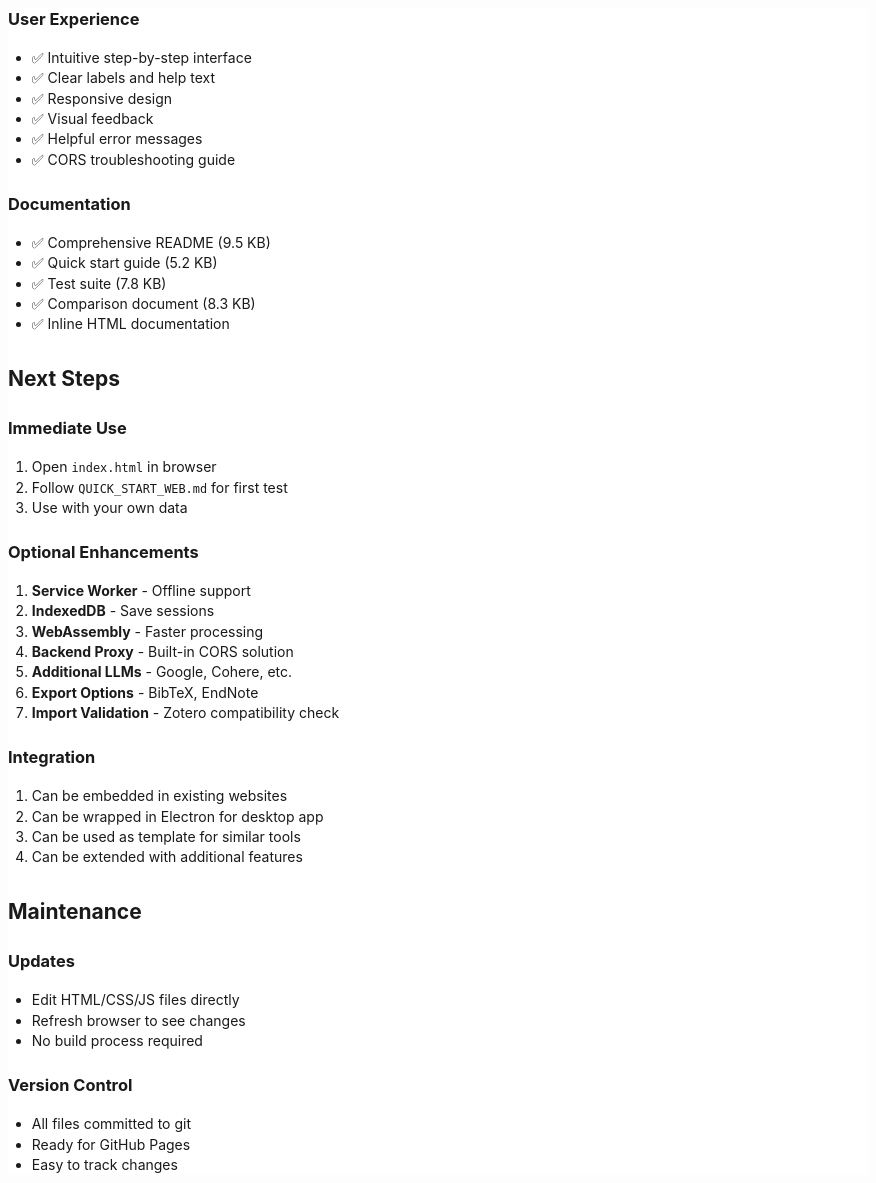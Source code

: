 ### User Experience
- ✅ Intuitive step-by-step interface
- ✅ Clear labels and help text
- ✅ Responsive design
- ✅ Visual feedback
- ✅ Helpful error messages
- ✅ CORS troubleshooting guide

### Documentation
- ✅ Comprehensive README (9.5 KB)
- ✅ Quick start guide (5.2 KB)
- ✅ Test suite (7.8 KB)
- ✅ Comparison document (8.3 KB)
- ✅ Inline HTML documentation

## Next Steps

### Immediate Use
1. Open `index.html` in browser
2. Follow `QUICK_START_WEB.md` for first test
3. Use with your own data

### Optional Enhancements
1. **Service Worker** - Offline support
2. **IndexedDB** - Save sessions
3. **WebAssembly** - Faster processing
4. **Backend Proxy** - Built-in CORS solution
5. **Additional LLMs** - Google, Cohere, etc.
6. **Export Options** - BibTeX, EndNote
7. **Import Validation** - Zotero compatibility check

### Integration
1. Can be embedded in existing websites
2. Can be wrapped in Electron for desktop app
3. Can be used as template for similar tools
4. Can be extended with additional features

## Maintenance

### Updates
- Edit HTML/CSS/JS files directly
- Refresh browser to see changes
- No build process required

### Version Control
- All files committed to git
- Ready for GitHub Pages
- Easy to track changes
